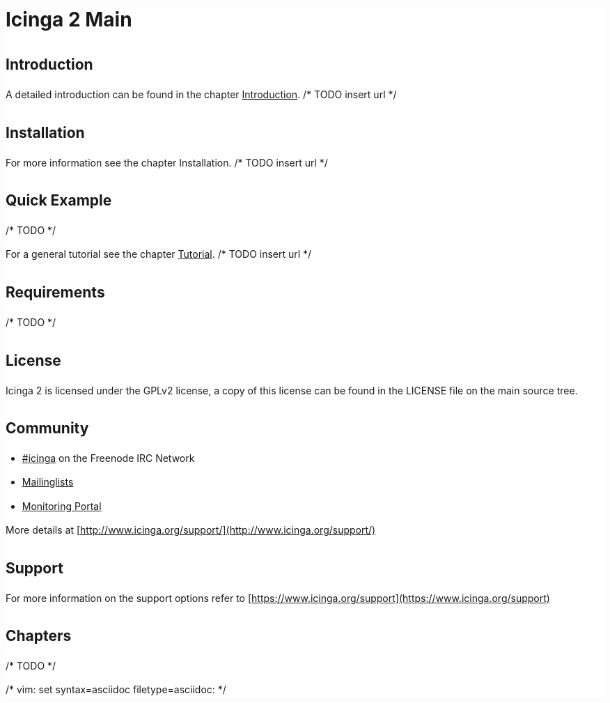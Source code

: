 Icinga 2 Main
=============

Introduction
------------

A detailed introduction can be found in the chapter
[Introduction](icinga2-intro.html). /\* TODO insert url \*/

Installation
------------

For more information see the chapter Installation. /\* TODO insert url
\*/

Quick Example
-------------

/\* TODO \*/

For a general tutorial see the chapter
[Tutorial](icinga2-tutorial.html). /\* TODO insert url \*/

Requirements
------------

/\* TODO \*/

License
-------

Icinga 2 is licensed under the GPLv2 license, a copy of this license can
be found in the LICENSE file on the main source tree.

Community
---------

-   [\#icinga](http://webchat.freenode.net/?channels=icinga) on the
    Freenode IRC Network

-   [Mailinglists](https://lists.sourceforge.net/lists/listinfo/icinga-users)

-   [Monitoring Portal](http://www.monitoring-portal.org)

More details at
[http://www.icinga.org/support/](http://www.icinga.org/support/)

Support
-------

For more information on the support options refer to
[https://www.icinga.org/support](https://www.icinga.org/support)

Chapters
--------

/\* TODO \*/

/\* vim: set syntax=asciidoc filetype=asciidoc: \*/
